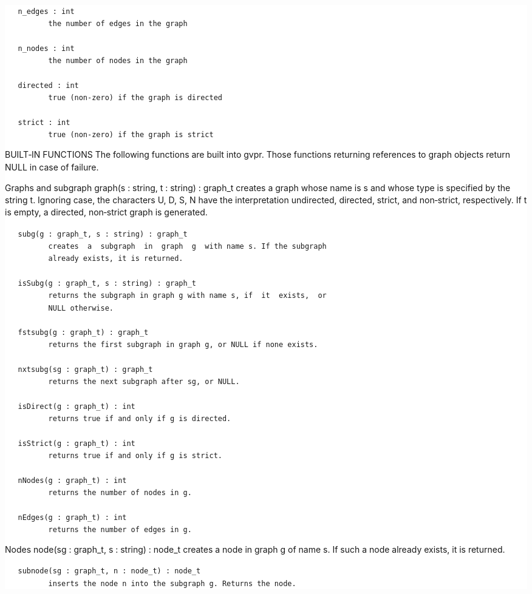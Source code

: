        n_edges : int
              the number of edges in the graph

       n_nodes : int
              the number of nodes in the graph

       directed : int
              true (non‐zero) if the graph is directed

       strict : int
              true (non‐zero) if the graph is strict

BUILT‐IN FUNCTIONS
       The following functions are built into gvpr. Those functions  returning
       references to graph objects return NULL in case of failure.

   Graphs and subgraph
       graph(s : string, t : string) : graph_t
              creates  a  graph whose name is s and whose type is specified by
              the string t. Ignoring case, the characters U, D, S, N have  the
              interpretation  undirected,  directed,  strict,  and non‐strict,
              respectively. If t is empty, a  directed,  non‐strict  graph  is
              generated.

       subg(g : graph_t, s : string) : graph_t
              creates  a  subgraph  in  graph  g  with name s. If the subgraph
              already exists, it is returned.

       isSubg(g : graph_t, s : string) : graph_t
              returns the subgraph in graph g with name s, if  it  exists,  or
              NULL otherwise.

       fstsubg(g : graph_t) : graph_t
              returns the first subgraph in graph g, or NULL if none exists.

       nxtsubg(sg : graph_t) : graph_t
              returns the next subgraph after sg, or NULL.

       isDirect(g : graph_t) : int
              returns true if and only if g is directed.

       isStrict(g : graph_t) : int
              returns true if and only if g is strict.

       nNodes(g : graph_t) : int
              returns the number of nodes in g.

       nEdges(g : graph_t) : int
              returns the number of edges in g.

   Nodes
       node(sg : graph_t, s : string) : node_t
              creates  a  node  in  graph  g of name s. If such a node already
              exists, it is returned.

       subnode(sg : graph_t, n : node_t) : node_t
              inserts the node n into the subgraph g. Returns the node.
